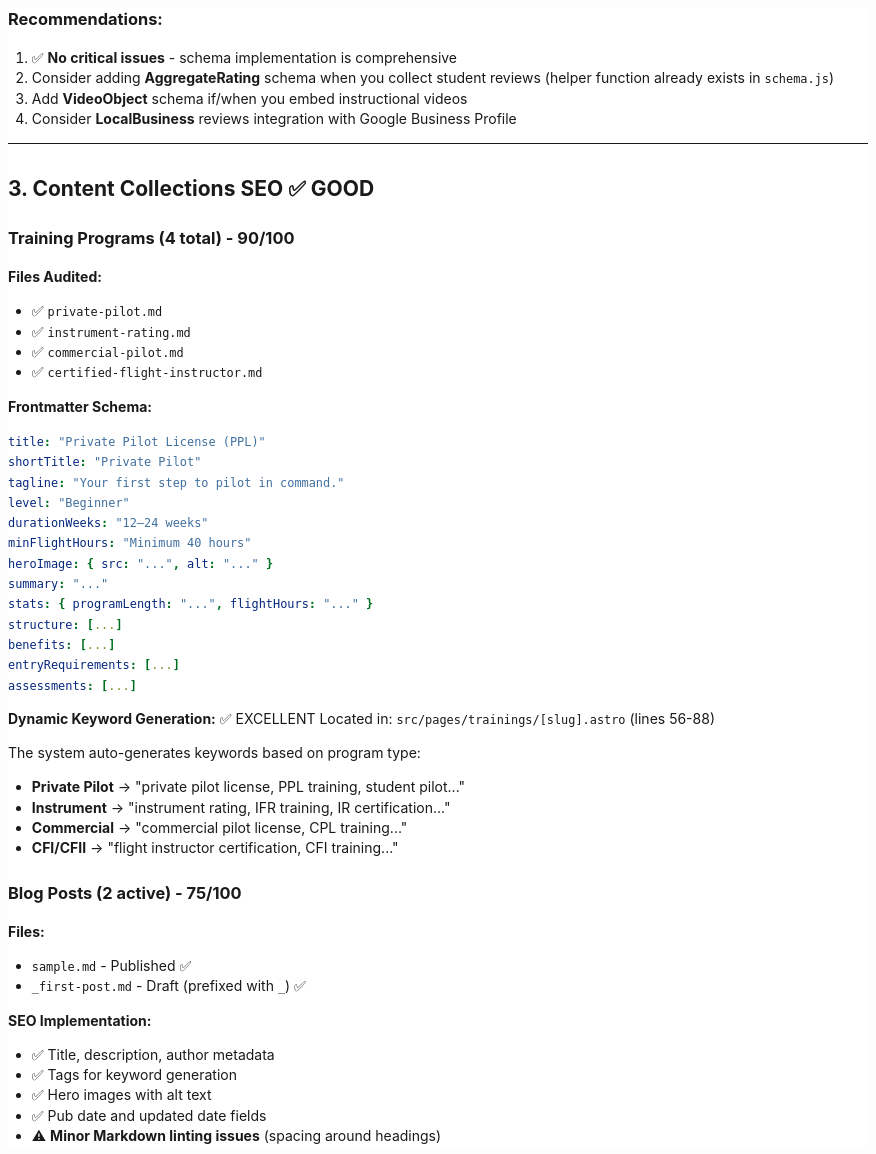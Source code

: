 ### Recommendations:
1. ✅ **No critical issues** - schema implementation is comprehensive
2. Consider adding **AggregateRating** schema when you collect student reviews (helper function already exists in `schema.js`)
3. Add **VideoObject** schema if/when you embed instructional videos
4. Consider **LocalBusiness** reviews integration with Google Business Profile

---

## 3. Content Collections SEO ✅ GOOD

### Training Programs (4 total) - 90/100

**Files Audited:**
- ✅ `private-pilot.md`
- ✅ `instrument-rating.md`
- ✅ `commercial-pilot.md`
- ✅ `certified-flight-instructor.md`

**Frontmatter Schema:**
```yaml
title: "Private Pilot License (PPL)"
shortTitle: "Private Pilot"
tagline: "Your first step to pilot in command."
level: "Beginner"
durationWeeks: "12–24 weeks"
minFlightHours: "Minimum 40 hours"
heroImage: { src: "...", alt: "..." }
summary: "..."
stats: { programLength: "...", flightHours: "..." }
structure: [...]
benefits: [...]
entryRequirements: [...]
assessments: [...]
```

**Dynamic Keyword Generation:** ✅ EXCELLENT
Located in: `src/pages/trainings/[slug].astro` (lines 56-88)

The system auto-generates keywords based on program type:
- **Private Pilot** → "private pilot license, PPL training, student pilot..."
- **Instrument** → "instrument rating, IFR training, IR certification..."
- **Commercial** → "commercial pilot license, CPL training..."
- **CFI/CFII** → "flight instructor certification, CFI training..."

### Blog Posts (2 active) - 75/100

**Files:**
- `sample.md` - Published ✅
- `_first-post.md` - Draft (prefixed with `_`) ✅

**SEO Implementation:**
- ✅ Title, description, author metadata
- ✅ Tags for keyword generation
- ✅ Hero images with alt text
- ✅ Pub date and updated date fields
- ⚠️ **Minor Markdown linting issues** (spacing around headings)
